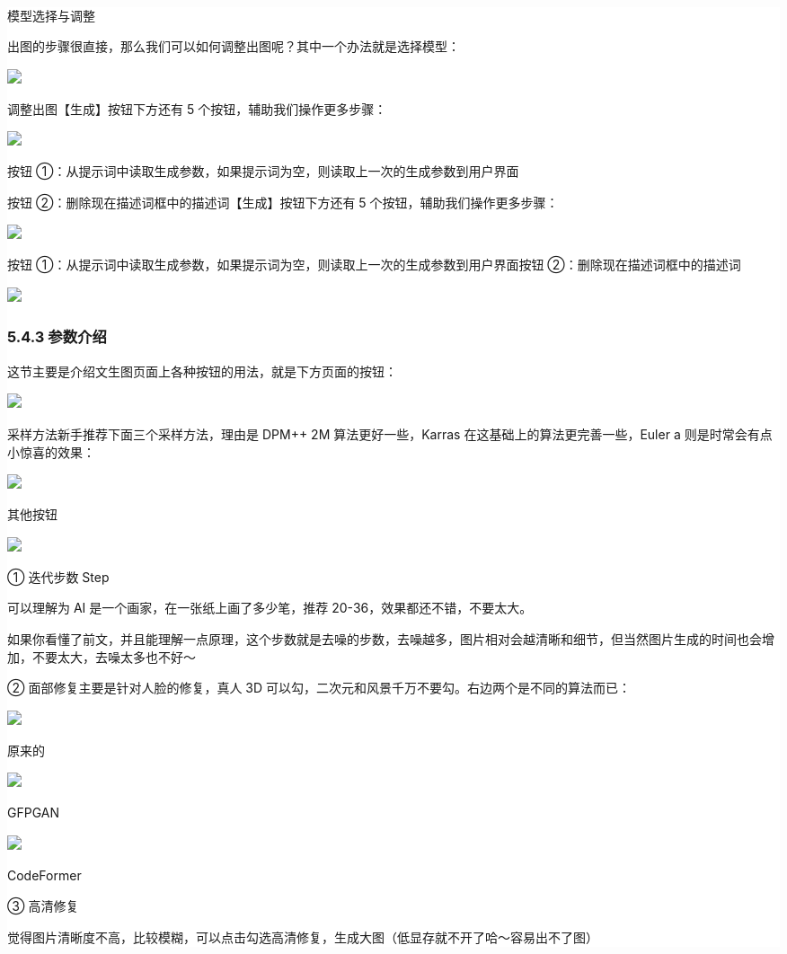 模型选择与调整

出图的步骤很直接，那么我们可以如何调整出图呢？其中一个办法就是选择模型：

![](img/3eae64659501d294785c2a77c84c7788.png)

调整出图【生成】按钮下方还有 5 个按钮，辅助我们操作更多步骤：

![](img/03cbad2c99a662a89511a36dd9d4c7f4.png)

按钮 ①：从提示词中读取生成参数，如果提示词为空，则读取上一次的生成参数到用户界面

按钮 ②：删除现在描述词框中的描述词【生成】按钮下方还有 5 个按钮，辅助我们操作更多步骤：

![](img/d68c0b028d890faadf0a5af893f54eee.png)

按钮 ①：从提示词中读取生成参数，如果提示词为空，则读取上一次的生成参数到用户界面按钮 ②：删除现在描述词框中的描述词

![](img/64631b4dfb72f86e6bc3d9a50b888a02.png)

### 5.4.3 参数介绍

这节主要是介绍文生图页面上各种按钮的用法，就是下方页面的按钮：

![](img/f7810d5c72c0f15be55a803f8ff0888f.png)

采样方法新手推荐下面三个采样方法，理由是 DPM++ 2M 算法更好一些，Karras 在这基础上的算法更完善一些，Euler a 则是时常会有点小惊喜的效果：

![](img/03eb0a5fbb75e3f769aecaa0dfdcd48b.png)

其他按钮

![](img/8669539290ccaac80e81a6184408ccab.png)

① 迭代步数 Step

可以理解为 AI 是一个画家，在一张纸上画了多少笔，推荐 20-36，效果都还不错，不要太大。

如果你看懂了前文，并且能理解一点原理，这个步数就是去噪的步数，去噪越多，图片相对会越清晰和细节，但当然图片生成的时间也会增加，不要太大，去噪太多也不好～

② 面部修复主要是针对人脸的修复，真人 3D 可以勾，二次元和风景千万不要勾。右边两个是不同的算法而已：

![](img/c15c3069ef4cb9981449f97e68608ebf.png)

原来的

![](img/93a4e384f5988238a314e6bf4b1f9ee7.png)

GFPGAN

![](img/ba3586a0b01b79b011dce520b6070ce2.png)

CodeFormer

③ 高清修复

觉得图片清晰度不高，比较模糊，可以点击勾选高清修复，生成大图（低显存就不开了哈～容易出不了图）
